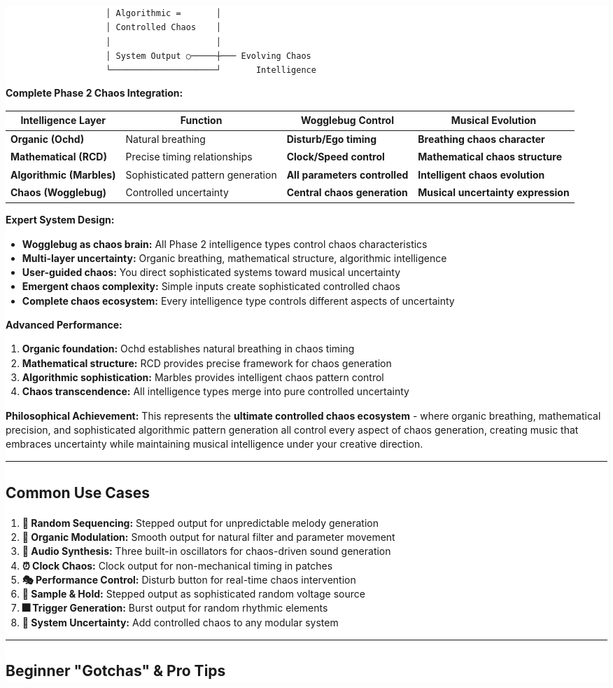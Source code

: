 ```
                    │ Algorithmic =       │
                    │ Controlled Chaos    │
                    │                     │
                    │ System Output ○─────┼─── Evolving Chaos
                    └─────────────────────┘       Intelligence
```

**Complete Phase 2 Chaos Integration:**

| Intelligence Layer | Function | Wogglebug Control | Musical Evolution |
|-------------------|----------|-------------------|-------------------|
| **Organic (Ochd)** | Natural breathing | **Disturb/Ego timing** | **Breathing chaos character** |
| **Mathematical (RCD)** | Precise timing relationships | **Clock/Speed control** | **Mathematical chaos structure** |
| **Algorithmic (Marbles)** | Sophisticated pattern generation | **All parameters controlled** | **Intelligent chaos evolution** |
| **Chaos (Wogglebug)** | Controlled uncertainty | **Central chaos generation** | **Musical uncertainty expression** |

**Expert System Design:**
- **Wogglebug as chaos brain:** All Phase 2 intelligence types control chaos characteristics
- **Multi-layer uncertainty:** Organic breathing, mathematical structure, algorithmic intelligence
- **User-guided chaos:** You direct sophisticated systems toward musical uncertainty
- **Emergent chaos complexity:** Simple inputs create sophisticated controlled chaos
- **Complete chaos ecosystem:** Every intelligence type controls different aspects of uncertainty

**Advanced Performance:**
1. **Organic foundation:** Ochd establishes natural breathing in chaos timing
2. **Mathematical structure:** RCD provides precise framework for chaos generation
3. **Algorithmic sophistication:** Marbles provides intelligent chaos pattern control
4. **Chaos transcendence:** All intelligence types merge into pure controlled uncertainty

**Philosophical Achievement:**
This represents the **ultimate controlled chaos ecosystem** - where organic breathing, mathematical precision, and sophisticated algorithmic pattern generation all control every aspect of chaos generation, creating music that embraces uncertainty while maintaining musical intelligence under your creative direction.

---

## Common Use Cases

1. **🎲 Random Sequencing:** Stepped output for unpredictable melody generation
2. **🌊 Organic Modulation:** Smooth output for natural filter and parameter movement
3. **🎵 Audio Synthesis:** Three built-in oscillators for chaos-driven sound generation
4. **⏰ Clock Chaos:** Clock output for non-mechanical timing in patches
5. **🎭 Performance Control:** Disturb button for real-time chaos intervention
6. **🔄 Sample & Hold:** Stepped output as sophisticated random voltage source
7. **🎆 Trigger Generation:** Burst output for random rhythmic elements
8. **🧠 System Uncertainty:** Add controlled chaos to any modular system

---

## Beginner "Gotchas" & Pro Tips
